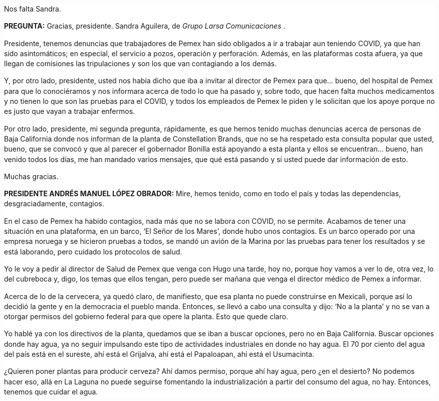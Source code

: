Nos falta Sandra.

**PREGUNTA:** Gracias, presidente. Sandra Aguilera, de _Grupo Larsa
Comunicaciones_ .

Presidente, tenemos denuncias que trabajadores de Pemex han sido obligados a
ir a trabajar aun teniendo COVID, ya que han sido asintomáticos; en especial,
el servicio a pozos, operación y perforación. Además, en las plataformas costa
afuera, ya que llegan de comisiones las tripulaciones y son los que van
contagiando a los demás.

Y, por otro lado, presidente, usted nos había dicho que iba a invitar al
director de Pemex para que… bueno, del hospital de Pemex para que lo
conociéramos y nos informara acerca de todo lo que ha pasado y, sobre todo,
que hacen falta muchos medicamentos y no tienen lo que son las pruebas para el
COVID, y todos los empleados de Pemex le piden y le solicitan que los apoye
porque no es justo que vayan a trabajar enfermos.

Por otro lado, presidente, mi segunda pregunta, rápidamente, es que hemos
tenido muchas denuncias acerca de personas de Baja California donde nos
informan de la planta de Constellation Brands, que no se ha respetado esta
consulta popular que usted, bueno, que se convocó y que al parecer el
gobernador Bonilla está apoyando a esta planta y ellos se encuentran… bueno,
han venido todos los días, me han mandado varios mensajes, que qué está
pasando y si usted puede dar información de esto.

Muchas gracias.

**PRESIDENTE ANDRÉS MANUEL LÓPEZ OBRADOR:** Mire, hemos tenido, como en todo
el país y todas las dependencias, desgraciadamente, contagios.

En el caso de Pemex ha habido contagios, nada más que no se labora con COVID,
no se permite. Acabamos de tener una situación en una plataforma, en un barco,
‘El Señor de los Mares’, donde hubo unos contagios. Es un barco operado por
una empresa noruega y se hicieron pruebas a todos, se mandó un avión de la
Marina por las pruebas para tener los resultados y se está laborando, pero
cuidado los protocolos de salud.

Yo le voy a pedir al director de Salud de Pemex que venga con Hugo una tarde,
hoy no, porque hoy vamos a ver lo de, otra vez, lo del cubreboca y, digo, los
temas que ellos tengan, pero puede ser mañana que venga el director médico de
Pemex a informar.

Acerca de lo de la cervecera, ya quedó claro, de manifiesto, que esa planta no
puede construirse en Mexicali, porque así lo decidió la gente y en la
democracia el pueblo manda. Entonces, se llevó a cabo una consulta y dijo: ‘No
a la planta’ y no se van a otorgar permisos del gobierno federal para que
opere la planta. Esto que quede claro.

Yo hablé ya con los directivos de la planta, quedamos que se iban a buscar
opciones, pero no en Baja California. Buscar opciones donde hay agua, ya no
seguir impulsando este tipo de actividades industriales en donde no hay agua.
El 70 por ciento del agua del país está en el sureste, ahí está el Grijalva,
ahí está el Papaloapan, ahí está el Usumacinta.

¿Quieren poner plantas para producir cerveza? Ahí damos permiso, porque ahí
hay agua, pero ¿en el desierto? No podemos hacer eso, allá en La Laguna no
puede seguirse fomentando la industrialización a partir del consumo del agua,
no hay. Entonces, tenemos que cuidar el agua.
